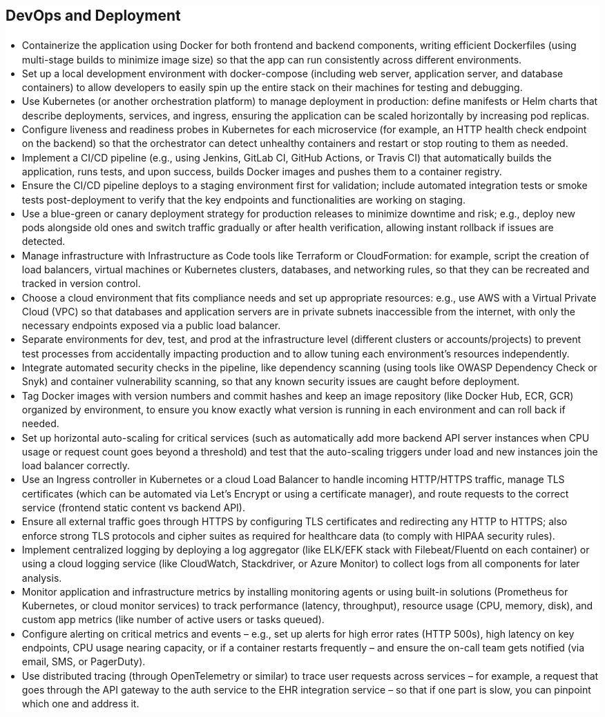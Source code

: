 ## DevOps and Deployment

- Containerize the application using Docker for both frontend and backend components, writing efficient Dockerfiles (using multi-stage builds to minimize image size) so that the app can run consistently across different environments.
- Set up a local development environment with docker-compose (including web server, application server, and database containers) to allow developers to easily spin up the entire stack on their machines for testing and debugging.
- Use Kubernetes (or another orchestration platform) to manage deployment in production: define manifests or Helm charts that describe deployments, services, and ingress, ensuring the application can be scaled horizontally by increasing pod replicas.
- Configure liveness and readiness probes in Kubernetes for each microservice (for example, an HTTP health check endpoint on the backend) so that the orchestrator can detect unhealthy containers and restart or stop routing to them as needed.
- Implement a CI/CD pipeline (e.g., using Jenkins, GitLab CI, GitHub Actions, or Travis CI) that automatically builds the application, runs tests, and upon success, builds Docker images and pushes them to a container registry.
- Ensure the CI/CD pipeline deploys to a staging environment first for validation; include automated integration tests or smoke tests post-deployment to verify that the key endpoints and functionalities are working on staging.
- Use a blue-green or canary deployment strategy for production releases to minimize downtime and risk; e.g., deploy new pods alongside old ones and switch traffic gradually or after health verification, allowing instant rollback if issues are detected.
- Manage infrastructure with Infrastructure as Code tools like Terraform or CloudFormation: for example, script the creation of load balancers, virtual machines or Kubernetes clusters, databases, and networking rules, so that they can be recreated and tracked in version control.
- Choose a cloud environment that fits compliance needs and set up appropriate resources: e.g., use AWS with a Virtual Private Cloud (VPC) so that databases and application servers are in private subnets inaccessible from the internet, with only the necessary endpoints exposed via a public load balancer.
- Separate environments for dev, test, and prod at the infrastructure level (different clusters or accounts/projects) to prevent test processes from accidentally impacting production and to allow tuning each environment’s resources independently.
- Integrate automated security checks in the pipeline, like dependency scanning (using tools like OWASP Dependency Check or Snyk) and container vulnerability scanning, so that any known security issues are caught before deployment.
- Tag Docker images with version numbers and commit hashes and keep an image repository (like Docker Hub, ECR, GCR) organized by environment, to ensure you know exactly what version is running in each environment and can roll back if needed.
- Set up horizontal auto-scaling for critical services (such as automatically add more backend API server instances when CPU usage or request count goes beyond a threshold) and test that the auto-scaling triggers under load and new instances join the load balancer correctly.
- Use an Ingress controller in Kubernetes or a cloud Load Balancer to handle incoming HTTP/HTTPS traffic, manage TLS certificates (which can be automated via Let’s Encrypt or using a certificate manager), and route requests to the correct service (frontend static content vs backend API).
- Ensure all external traffic goes through HTTPS by configuring TLS certificates and redirecting any HTTP to HTTPS; also enforce strong TLS protocols and cipher suites as required for healthcare data (to comply with HIPAA security rules).
- Implement centralized logging by deploying a log aggregator (like ELK/EFK stack with Filebeat/Fluentd on each container) or using a cloud logging service (like CloudWatch, Stackdriver, or Azure Monitor) to collect logs from all components for later analysis.
- Monitor application and infrastructure metrics by installing monitoring agents or using built-in solutions (Prometheus for Kubernetes, or cloud monitor services) to track performance (latency, throughput), resource usage (CPU, memory, disk), and custom app metrics (like number of active users or tasks queued).
- Configure alerting on critical metrics and events – e.g., set up alerts for high error rates (HTTP 500s), high latency on key endpoints, CPU usage nearing capacity, or if a container restarts frequently – and ensure the on-call team gets notified (via email, SMS, or PagerDuty).
- Use distributed tracing (through OpenTelemetry or similar) to trace user requests across services – for example, a request that goes through the API gateway to the auth service to the EHR integration service – so that if one part is slow, you can pinpoint which one and address it.